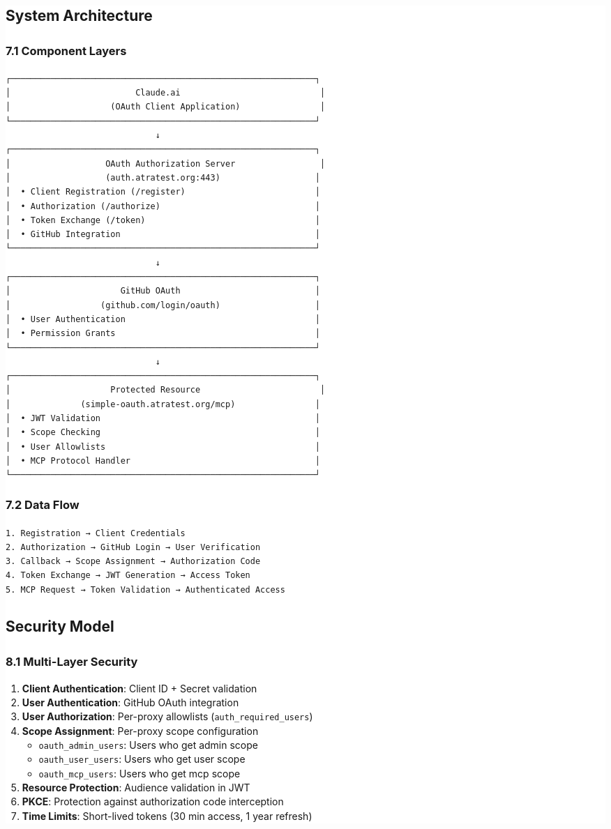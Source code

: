 ## System Architecture

### 7.1 Component Layers

```
┌─────────────────────────────────────────────────────────────┐
│                         Claude.ai                            │
│                    (OAuth Client Application)                │
└─────────────────────────────────────────────────────────────┘
                              ↓
┌─────────────────────────────────────────────────────────────┐
│                   OAuth Authorization Server                 │
│                   (auth.atratest.org:443)                   │
│  • Client Registration (/register)                          │
│  • Authorization (/authorize)                               │
│  • Token Exchange (/token)                                  │
│  • GitHub Integration                                       │
└─────────────────────────────────────────────────────────────┘
                              ↓
┌─────────────────────────────────────────────────────────────┐
│                      GitHub OAuth                           │
│                  (github.com/login/oauth)                   │
│  • User Authentication                                      │
│  • Permission Grants                                        │
└─────────────────────────────────────────────────────────────┘
                              ↓
┌─────────────────────────────────────────────────────────────┐
│                    Protected Resource                        │
│              (simple-oauth.atratest.org/mcp)                │
│  • JWT Validation                                           │
│  • Scope Checking                                           │
│  • User Allowlists                                          │
│  • MCP Protocol Handler                                     │
└─────────────────────────────────────────────────────────────┘
```

### 7.2 Data Flow

```
1. Registration → Client Credentials
2. Authorization → GitHub Login → User Verification
3. Callback → Scope Assignment → Authorization Code
4. Token Exchange → JWT Generation → Access Token
5. MCP Request → Token Validation → Authenticated Access
```

## Security Model

### 8.1 Multi-Layer Security

1. **Client Authentication**: Client ID + Secret validation
2. **User Authentication**: GitHub OAuth integration
3. **User Authorization**: Per-proxy allowlists (`auth_required_users`)
4. **Scope Assignment**: Per-proxy scope configuration
   - `oauth_admin_users`: Users who get admin scope
   - `oauth_user_users`: Users who get user scope
   - `oauth_mcp_users`: Users who get mcp scope
5. **Resource Protection**: Audience validation in JWT
6. **PKCE**: Protection against authorization code interception
7. **Time Limits**: Short-lived tokens (30 min access, 1 year refresh)
